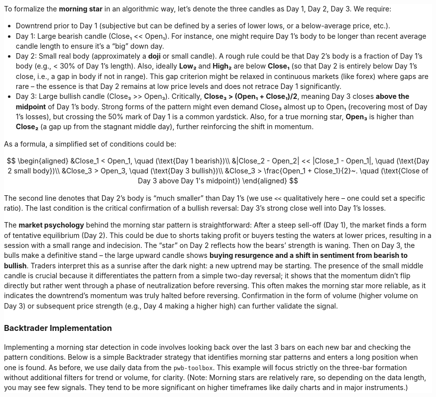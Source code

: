 
To formalize the **morning star** in an algorithmic way, let’s denote the three candles as Day 1, Day 2, Day 3. We require:

* Downtrend prior to Day 1 (subjective but can be defined by a series of lower lows, or a below-average price, etc.).
* Day 1: Large bearish candle (Close₁ << Open₁). For instance, one might require Day 1’s body to be longer than recent average candle length to ensure it’s a “big” down day.
* Day 2: Small real body (approximately a **doji** or small candle). A rough rule could be that Day 2’s body is a fraction of Day 1’s body (e.g., < 30% of Day 1’s length). Also, ideally **Low₂** and **High₂** are below **Close₁** (so that Day 2 is entirely below Day 1’s close, i.e., a gap in body if not in range). This gap criterion might be relaxed in continuous markets (like forex) where gaps are rare – the essence is that Day 2 remains at low price levels and does not retrace Day 1 significantly.
* Day 3: Large bullish candle (Close₃ >> Open₃). Critically, **Close₃ > (Open₁ + Close₁)/2**, meaning Day 3 closes **above the midpoint** of Day 1’s body. Strong forms of the pattern might even demand Close₃ almost up to Open₁ (recovering most of Day 1’s losses), but crossing the 50% mark of Day 1 is a common yardstick. Also, for a true morning star, **Open₃** is higher than **Close₂** (a gap up from the stagnant middle day), further reinforcing the shift in momentum.

As a formula, a simplified set of conditions could be:

$$
\begin{aligned}
&Close_1 < Open_1, \quad (\text{Day 1 bearish})\\ 
&|Close_2 - Open_2| << |Close_1 - Open_1|, \quad (\text{Day 2 small body})\\
&Close_3 > Open_3, \quad (\text{Day 3 bullish})\\ 
&Close_3 > \frac{Open_1 + Close_1}{2}~. \quad (\text{Close of Day 3 above Day 1's midpoint})
\end{aligned}
$$

The second line denotes that Day 2’s body is “much smaller” than Day 1’s (we use `<<` qualitatively here – one could set a specific ratio). The last condition is the critical confirmation of a bullish reversal: Day 3’s strong close well into Day 1’s losses.

The **market psychology** behind the morning star pattern is straightforward: After a steep sell-off (Day 1), the market finds a form of tentative equilibrium (Day 2). This could be due to shorts taking profit or buyers testing the waters at lower prices, resulting in a session with a small range and indecision. The “star” on Day 2 reflects how the bears’ strength is waning. Then on Day 3, the bulls make a definitive stand – the large upward candle shows **buying resurgence and a shift in sentiment from bearish to bullish**. Traders interpret this as a sunrise after the dark night: a new uptrend may be starting. The presence of the small middle candle is crucial because it differentiates the pattern from a simple two-day reversal; it shows that the momentum didn’t flip directly but rather went through a phase of neutralization before reversing. This often makes the morning star more reliable, as it indicates the downtrend’s momentum was truly halted before reversing. Confirmation in the form of volume (higher volume on Day 3) or subsequent price strength (e.g., Day 4 making a higher high) can further validate the signal.

### Backtrader Implementation

Implementing a morning star detection in code involves looking back over the last 3 bars on each new bar and checking the pattern conditions. Below is a simple Backtrader strategy that identifies morning star patterns and enters a long position when one is found. As before, we use daily data from the `pwb-toolbox`. This example will focus strictly on the three-bar formation without additional filters for trend or volume, for clarity. (Note: Morning stars are relatively rare, so depending on the data length, you may see few signals. They tend to be more significant on higher timeframes like daily charts and in major instruments.)
